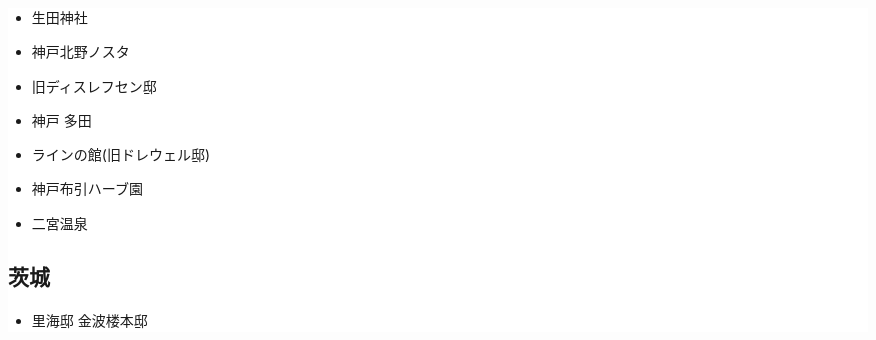 * 生田神社
<iframe src="https://www.google.com/maps/embed?pb=!1m18!1m12!1m3!1d3790.495074612736!2d135.18430144233707!3d34.69274360546574!2m3!1f0!2f0!3f0!3m2!1i1024!2i768!4f13.1!3m3!1m2!1s0x60008ee3949fe0c1%3A0x263c6b7e07570848!2z55Sf55Sw56We56S-!5e0!3m2!1sja!2sjp!4v1751803178622!5m2!1sja!2sjp" width="600" height="450" style="border:0;" allowfullscreen="" loading="lazy" referrerpolicy="no-referrer-when-downgrade"></iframe>

* 神戸北野ノスタ
<iframe src="https://www.google.com/maps/embed?pb=!1m18!1m12!1m3!1d820.0957760392594!2d135.18617891222814!3d34.695515939273704!2m3!1f0!2f0!3f0!3m2!1i1024!2i768!4f13.1!3m3!1m2!1s0x60008f71f4b98f4d%3A0xd7f4a928554eeda8!2z56We5oi45YyX6YeO44OO44K544K_!5e0!3m2!1sja!2sjp!4v1751803317912!5m2!1sja!2sjp" width="600" height="450" style="border:0;" allowfullscreen="" loading="lazy" referrerpolicy="no-referrer-when-downgrade"></iframe>

* 旧ディスレフセン邸
<iframe src="https://www.google.com/maps/embed?pb=!1m18!1m12!1m3!1d6560.567566783094!2d135.18484327586856!3d34.698021583356365!2m3!1f0!2f0!3f0!3m2!1i1024!2i768!4f13.1!3m3!1m2!1s0x60008ee019ec0357%3A0xa403439f8344478c!2z5pen44OH44Kj44K544Os44OV44K744Oz6YK477yI6ZaA5YWG6bS76YK477yJ!5e0!3m2!1sja!2sjp!4v1751803413531!5m2!1sja!2sjp" width="600" height="450" style="border:0;" allowfullscreen="" loading="lazy" referrerpolicy="no-referrer-when-downgrade"></iframe>

* 神戸 多田
<iframe src="https://www.google.com/maps/embed?pb=!1m18!1m12!1m3!1d409.08647004315145!2d135.18892397891685!3d34.69842875386474!2m3!1f0!2f0!3f0!3m2!1i1024!2i768!4f13.1!3m3!1m2!1s0x60008ee066fad76b%3A0xf03f1c5a0af39bbd!2z56We5oi4IOWkmueUsA!5e0!3m2!1sja!2sjp!4v1751803477732!5m2!1sja!2sjp" width="600" height="450" style="border:0;" allowfullscreen="" loading="lazy" referrerpolicy="no-referrer-when-downgrade"></iframe>

* ラインの館(旧ドレウェル邸)
<iframe src="https://www.google.com/maps/embed?pb=!1m18!1m12!1m3!1d3280.1598676273056!2d135.18862357586855!3d34.701147483188656!2m3!1f0!2f0!3f0!3m2!1i1024!2i768!4f13.1!3m3!1m2!1s0x60008ede05c75521%3A0x7cc99fd3bdaf6c6d!2z44Op44Kk44Oz44Gu6aSoKOaXp-ODieODrOOCpuOCp-ODq-mCuCk!5e0!3m2!1sja!2sjp!4v1751803518419!5m2!1sja!2sjp" width="600" height="450" style="border:0;" allowfullscreen="" loading="lazy" referrerpolicy="no-referrer-when-downgrade"></iframe>

* 神戸布引ハーブ園
<iframe src="https://www.google.com/maps/embed?pb=!1m18!1m12!1m3!1d241.27713504315793!2d135.19358884224863!3d34.704326276090754!2m3!1f0!2f0!3f0!3m2!1i1024!2i768!4f13.1!3m3!1m2!1s0x60008ed15662aa59%3A0x825ca47fbd678f55!2z56We5oi45biD5byV44OP44O844OW5ZyS!5e0!3m2!1sja!2sjp!4v1751803625901!5m2!1sja!2sjp" width="600" height="450" style="border:0;" allowfullscreen="" loading="lazy" referrerpolicy="no-referrer-when-downgrade"></iframe>

* 二宮温泉
<iframe src="https://www.google.com/maps/embed?pb=!1m18!1m12!1m3!1d3280.2755263441113!2d135.19332547586853!3d34.69822988334524!2m3!1f0!2f0!3f0!3m2!1i1024!2i768!4f13.1!3m3!1m2!1s0x60008ee5fd059ae7%3A0xc847e17894cf8846!2z5LqM5a6u5rip5rOJ!5e0!3m2!1sja!2sjp!4v1751803701491!5m2!1sja!2sjp" width="600" height="450" style="border:0;" allowfullscreen="" loading="lazy" referrerpolicy="no-referrer-when-downgrade"></iframe>

## 茨城
* 里海邸 金波楼本邸
<iframe src="https://www.google.com/maps/embed?pb=!1m18!1m12!1m3!1d3214.8986062272193!2d140.58596477581605!3d36.314765572389504!2m3!1f0!2f0!3f0!3m2!1i1024!2i768!4f13.1!3m3!1m2!1s0x602231507dba7c41%3A0xb87fc52a38dea512!2z6YeM5rW36YK4IOmHkeazoualvOacrOmCuA!5e0!3m2!1sja!2sjp!4v1753063208008!5m2!1sja!2sjp" width="600" height="450" style="border:0;" allowfullscreen="" loading="lazy" referrerpolicy="no-referrer-when-downgrade"></iframe>
